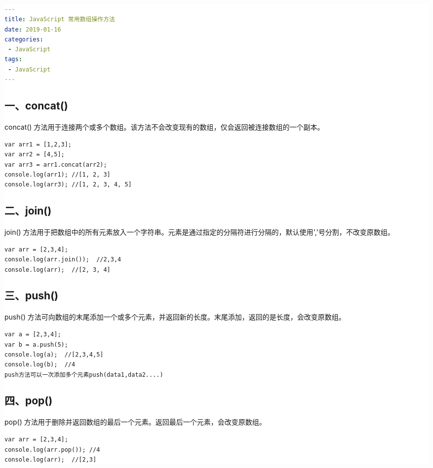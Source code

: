```yaml
---
title: JavaScript 常用数组操作方法
date: 2019-01-16
categories:
 - JavaScript
tags:
 - JavaScript
---
```


## 一、concat()

concat() 方法用于连接两个或多个数组。该方法不会改变现有的数组，仅会返回被连接数组的一个副本。

``` js{0}
var arr1 = [1,2,3];
var arr2 = [4,5];
var arr3 = arr1.concat(arr2);
console.log(arr1); //[1, 2, 3]
console.log(arr3); //[1, 2, 3, 4, 5]
```

## 二、join()

join() 方法用于把数组中的所有元素放入一个字符串。元素是通过指定的分隔符进行分隔的，默认使用','号分割，不改变原数组。

``` js{0}
var arr = [2,3,4];
console.log(arr.join());  //2,3,4
console.log(arr);  //[2, 3, 4]
```

## 三、push()

push() 方法可向数组的末尾添加一个或多个元素，并返回新的长度。末尾添加，返回的是长度，会改变原数组。

``` js{0}
var a = [2,3,4];
var b = a.push(5);
console.log(a);  //[2,3,4,5]
console.log(b);  //4
push方法可以一次添加多个元素push(data1,data2....)
```

## 四、pop()

pop() 方法用于删除并返回数组的最后一个元素。返回最后一个元素，会改变原数组。

``` js{0}
var arr = [2,3,4];
console.log(arr.pop()); //4
console.log(arr);  //[2,3]
```
